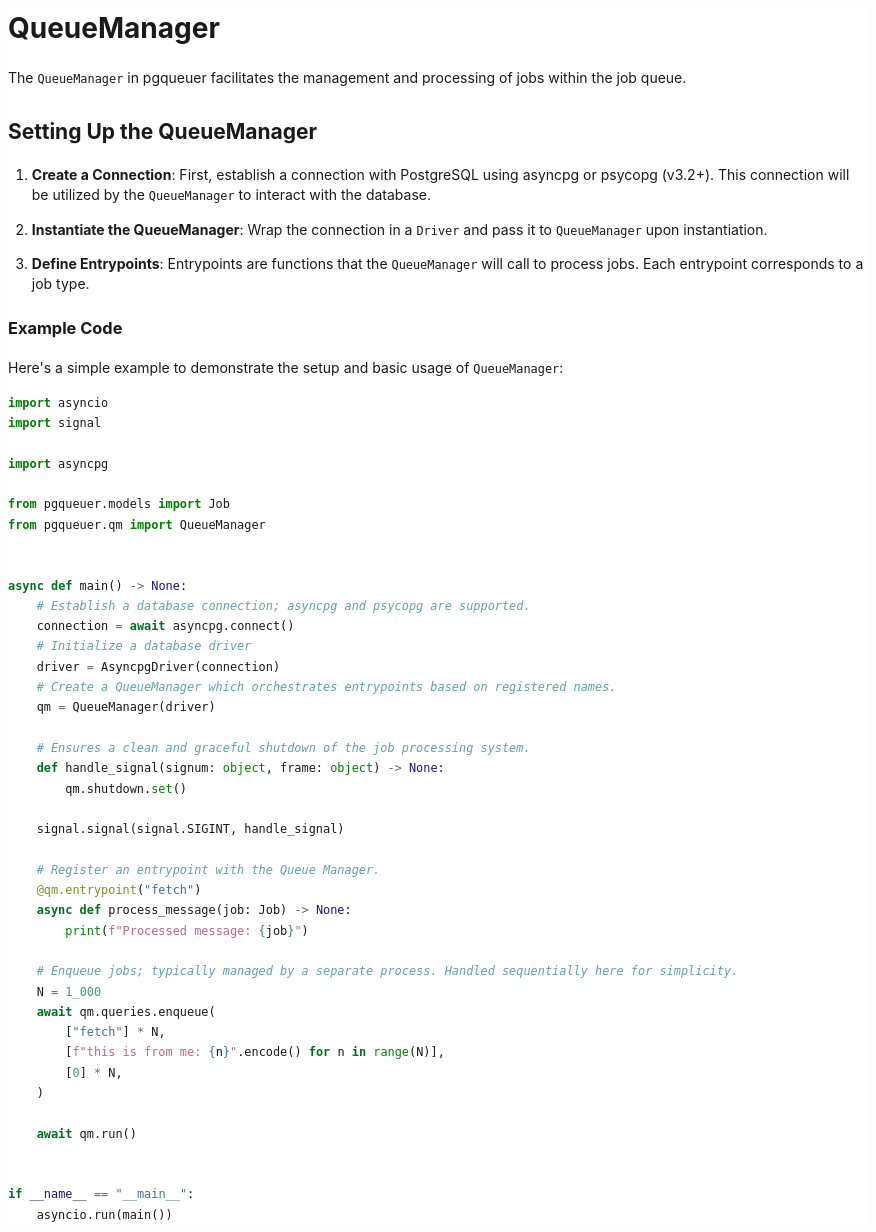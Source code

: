 # QueueManager

The `QueueManager` in pgqueuer facilitates the management and processing of jobs within the job queue.

## Setting Up the QueueManager

1. **Create a Connection**: First, establish a connection with PostgreSQL using asyncpg or psycopg (v3.2+). This connection will be utilized by the `QueueManager` to interact with the database.

2. **Instantiate the QueueManager**: Wrap the connection in a `Driver` and pass it to `QueueManager` upon instantiation.

3. **Define Entrypoints**: Entrypoints are functions that the `QueueManager` will call to process jobs. Each entrypoint corresponds to a job type.

### Example Code

Here's a simple example to demonstrate the setup and basic usage of `QueueManager`:

```python
import asyncio
import signal

import asyncpg

from pgqueuer.models import Job
from pgqueuer.qm import QueueManager


async def main() -> None:
    # Establish a database connection; asyncpg and psycopg are supported.
    connection = await asyncpg.connect()
    # Initialize a database driver
    driver = AsyncpgDriver(connection)
    # Create a QueueManager which orchestrates entrypoints based on registered names.
    qm = QueueManager(driver)

    # Ensures a clean and graceful shutdown of the job processing system.
    def handle_signal(signum: object, frame: object) -> None:
        qm.shutdown.set()

    signal.signal(signal.SIGINT, handle_signal)

    # Register an entrypoint with the Queue Manager.
    @qm.entrypoint("fetch")
    async def process_message(job: Job) -> None:
        print(f"Processed message: {job}")

    # Enqueue jobs; typically managed by a separate process. Handled sequentially here for simplicity.
    N = 1_000
    await qm.queries.enqueue(
        ["fetch"] * N,
        [f"this is from me: {n}".encode() for n in range(N)],
        [0] * N,
    )

    await qm.run()


if __name__ == "__main__":
    asyncio.run(main())
```
